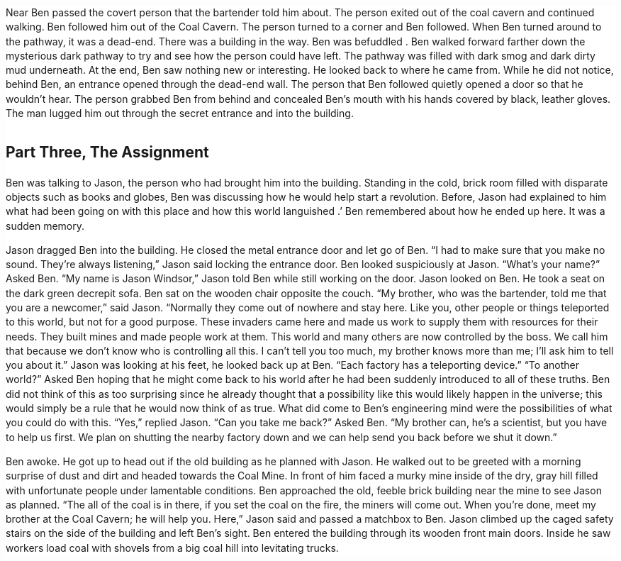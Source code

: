 Near Ben passed the covert  person that the bartender told him about. The person exited out of the coal cavern and continued walking. Ben followed him out of the Coal Cavern. The person turned to a corner and Ben followed. When Ben turned around to the pathway, it was a dead-end. There was a building in the way. Ben was befuddled . Ben walked forward farther down the mysterious dark pathway to try and see how the person could have left. The pathway was filled with dark smog and dark dirty mud underneath. At the end, Ben saw nothing new or interesting. He looked back to where he came from. While he did not notice, behind Ben, an entrance opened through the dead-end wall. The person that Ben followed quietly opened a door so that he wouldn’t hear. The person grabbed Ben from behind and concealed Ben’s mouth with his hands covered by black, leather gloves. The man lugged  him out through the secret entrance and into the building.


## Part Three, The Assignment
Ben was talking to Jason, the person who had brought him into the building. Standing in the cold, brick room filled with disparate  objects such as books and globes, Ben was discussing how he would help start a revolution. Before, Jason had explained to him what had been going on with this place and how this world languished .’ Ben remembered about how he ended up here. It was a sudden memory.

 Jason dragged Ben into the building. He closed the metal entrance door and let go of Ben.
“I had to make sure that you make no sound. They’re always listening,” Jason said locking the entrance door.
Ben looked suspiciously at Jason.
	“What’s your name?” Asked Ben.
“My name is Jason Windsor,” Jason told Ben while still working on the door. Jason looked on Ben. He took a seat on the dark green decrepit  sofa. Ben sat on the wooden chair opposite the couch.
“My brother, who was the bartender, told me that you are a newcomer,” said Jason. “Normally they come out of nowhere and stay here. Like you, other people or things teleported to this world, but not for a good purpose. These invaders came here and made us work to supply them with resources for their needs. They built mines and made people work at them. This world and many others are now controlled by the boss. We call him that because we don’t know who is controlling all this. I can’t tell you too much, my brother knows more than me; I’ll ask him to tell you about it.” Jason was looking at his feet, he looked back up at Ben. “Each factory has a teleporting device.”
“To another world?” Asked Ben hoping that he might come back to his world after he had been suddenly introduced to all of these truths.
Ben did not think of this as too surprising since he already thought that a possibility like this would likely happen in the universe; this would simply be a rule that he would now think of as true. What did come to Ben’s engineering mind were the possibilities of what you could do with this.
“Yes,” replied Jason.
“Can you take me back?” Asked Ben.
 “My brother can, he’s a scientist, but you have to help us first. We plan on shutting the nearby factory down and we can help send you back before we shut it down.”

Ben awoke. He got up to head out if the old building as he planned with Jason. He walked out to be greeted with a morning surprise of dust and dirt and headed towards the Coal Mine. In front of him faced a murky  mine inside of the dry, gray hill filled with unfortunate people under lamentable  conditions. Ben approached the
old, feeble  brick building near the mine to see Jason as planned.
“The all of the coal is in there, if you set the coal on the fire, the miners will come out. When you’re done, meet my brother at the Coal Cavern; he will help you. Here,” Jason said and passed a matchbox to Ben.
Jason climbed up the caged safety stairs on the side of the building and left Ben’s sight. Ben entered the building through its wooden front main doors. Inside he saw workers load coal with shovels from a big coal hill into levitating trucks.
